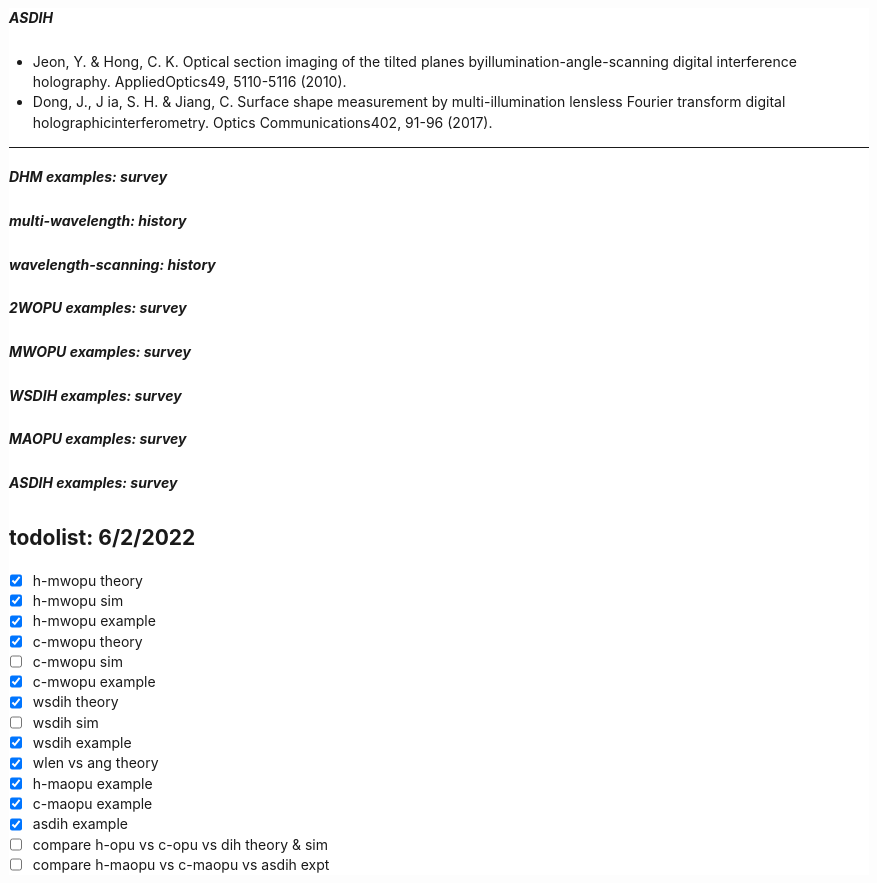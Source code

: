 



##### ASDIH

- Jeon, Y. & Hong, C. K. Optical section imaging of the tilted planes byillumination-angle-scanning  digital  interference  holography. AppliedOptics49, 5110-5116 (2010).
- Dong, J., J ia, S. H. & Jiang, C. Surface shape measurement by multi-illumination   lensless   Fourier   transform   digital   holographicinterferometry. Optics Communications402, 91-96 (2017).







------

##### DHM examples: survey



##### multi-wavelength: history



##### wavelength-scanning: history



##### 2WOPU examples: survey



##### MWOPU examples: survey



##### WSDIH examples: survey



##### MAOPU examples: survey



##### ASDIH examples: survey







## todolist: 6/2/2022

- [x] h-mwopu theory
- [x] h-mwopu sim
- [x] h-mwopu example
- [x] c-mwopu theory 
- [ ] c-mwopu sim
- [x] c-mwopu example
- [x] wsdih theory
- [ ] wsdih sim
- [x] wsdih example
- [x] wlen vs ang theory
- [x] h-maopu example
- [x] c-maopu example
- [x] asdih example
- [ ] compare h-opu vs c-opu vs dih theory & sim
- [ ] compare h-maopu vs c-maopu vs asdih expt
